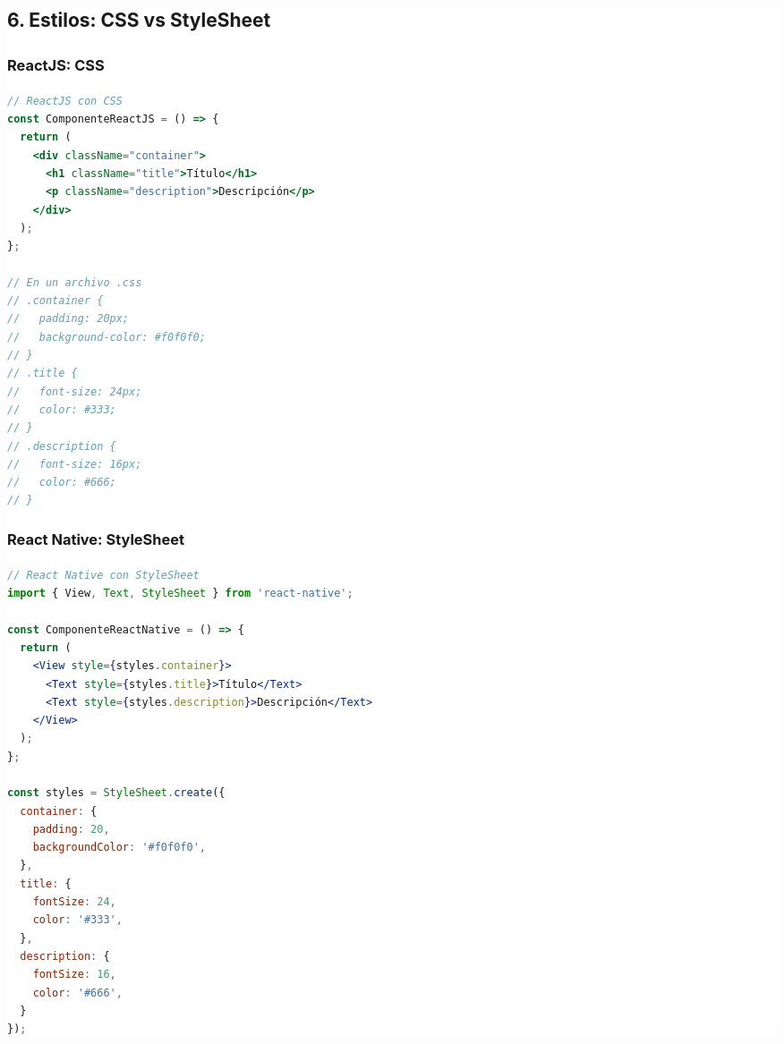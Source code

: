 ## 6. Estilos: CSS vs StyleSheet

### ReactJS: CSS
```jsx
// ReactJS con CSS
const ComponenteReactJS = () => {
  return (
    <div className="container">
      <h1 className="title">Título</h1>
      <p className="description">Descripción</p>
    </div>
  );
};

// En un archivo .css
// .container {
//   padding: 20px;
//   background-color: #f0f0f0;
// }
// .title {
//   font-size: 24px;
//   color: #333;
// }
// .description {
//   font-size: 16px;
//   color: #666;
// }
```

### React Native: StyleSheet
```jsx
// React Native con StyleSheet
import { View, Text, StyleSheet } from 'react-native';

const ComponenteReactNative = () => {
  return (
    <View style={styles.container}>
      <Text style={styles.title}>Título</Text>
      <Text style={styles.description}>Descripción</Text>
    </View>
  );
};

const styles = StyleSheet.create({
  container: {
    padding: 20,
    backgroundColor: '#f0f0f0',
  },
  title: {
    fontSize: 24,
    color: '#333',
  },
  description: {
    fontSize: 16,
    color: '#666',
  }
});
```
